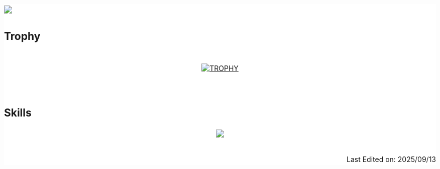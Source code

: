 <td width="50%" align="center">

  <img  align="center"  src="https://github-readme-stats.anuraghazra1.vercel.app/api/top-langs/?username=DinithiSajani&theme=dark&hide_border=false&no-bg=true&no-frame=true&langs_count=10"/>
  
  </td>
</tr>
</table>


<br>

## Trophy

<br>


<div align=center>
  <a href="https://github.com/ryo-ma/github-profile-trophy" title="Go to Source">
      <img align="center" width=84% src="https://github-profile-trophy.vercel.app/?username=DinithiSajani&theme=radical&row=1&column=7&margin-h=15&margin-w=5&no-bg=true" alt="TROPHY" />
    </a>
</div>


</p>        


<br>

## Skills


<p align="center">
  <a href="https://skillicons.dev">
    <img src="https://skillicons.dev/icons?i=git,aws,cpp,css,discord,docker,express,figma,firebase,github,html,java,js,linux,mongodb,mysql,nextjs,nodejs,html,postman,py,react,tailwind,vscode&perline=14" />
  </a>
</p>

##

<p align=right>Last Edited on: 2025/09/13</p>
